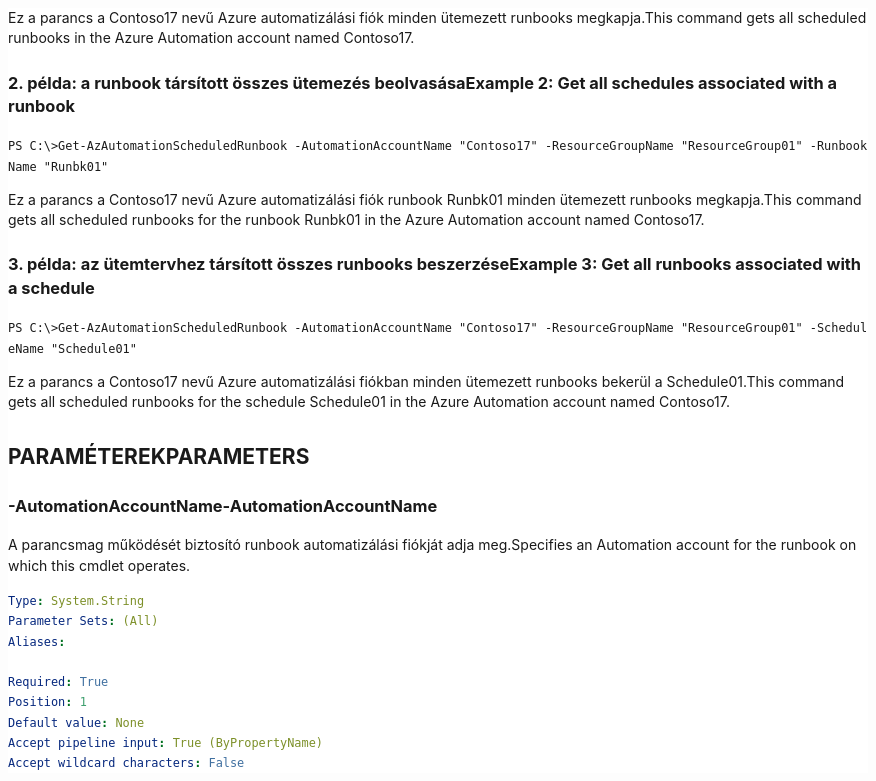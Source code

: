 <span data-ttu-id="9a429-116">Ez a parancs a Contoso17 nevű Azure automatizálási fiók minden ütemezett runbooks megkapja.</span><span class="sxs-lookup"><span data-stu-id="9a429-116">This command gets all scheduled runbooks in the Azure Automation account named Contoso17.</span></span>

### <span data-ttu-id="9a429-117">2. példa: a runbook társított összes ütemezés beolvasása</span><span class="sxs-lookup"><span data-stu-id="9a429-117">Example 2: Get all schedules associated with a runbook</span></span>
```
PS C:\>Get-AzAutomationScheduledRunbook -AutomationAccountName "Contoso17" -ResourceGroupName "ResourceGroup01" -RunbookName "Runbk01"
```

<span data-ttu-id="9a429-118">Ez a parancs a Contoso17 nevű Azure automatizálási fiók runbook Runbk01 minden ütemezett runbooks megkapja.</span><span class="sxs-lookup"><span data-stu-id="9a429-118">This command gets all scheduled runbooks for the runbook Runbk01 in the Azure Automation account named Contoso17.</span></span>

### <span data-ttu-id="9a429-119">3. példa: az ütemtervhez társított összes runbooks beszerzése</span><span class="sxs-lookup"><span data-stu-id="9a429-119">Example 3: Get all runbooks associated with a schedule</span></span>
```
PS C:\>Get-AzAutomationScheduledRunbook -AutomationAccountName "Contoso17" -ResourceGroupName "ResourceGroup01" -ScheduleName "Schedule01"
```

<span data-ttu-id="9a429-120">Ez a parancs a Contoso17 nevű Azure automatizálási fiókban minden ütemezett runbooks bekerül a Schedule01.</span><span class="sxs-lookup"><span data-stu-id="9a429-120">This command gets all scheduled runbooks for the schedule Schedule01 in the Azure Automation account named Contoso17.</span></span>

## <span data-ttu-id="9a429-121">PARAMÉTEREK</span><span class="sxs-lookup"><span data-stu-id="9a429-121">PARAMETERS</span></span>

### <span data-ttu-id="9a429-122">-AutomationAccountName</span><span class="sxs-lookup"><span data-stu-id="9a429-122">-AutomationAccountName</span></span>
<span data-ttu-id="9a429-123">A parancsmag működését biztosító runbook automatizálási fiókját adja meg.</span><span class="sxs-lookup"><span data-stu-id="9a429-123">Specifies an Automation account for the runbook on which this cmdlet operates.</span></span>

```yaml
Type: System.String
Parameter Sets: (All)
Aliases:

Required: True
Position: 1
Default value: None
Accept pipeline input: True (ByPropertyName)
Accept wildcard characters: False
```
